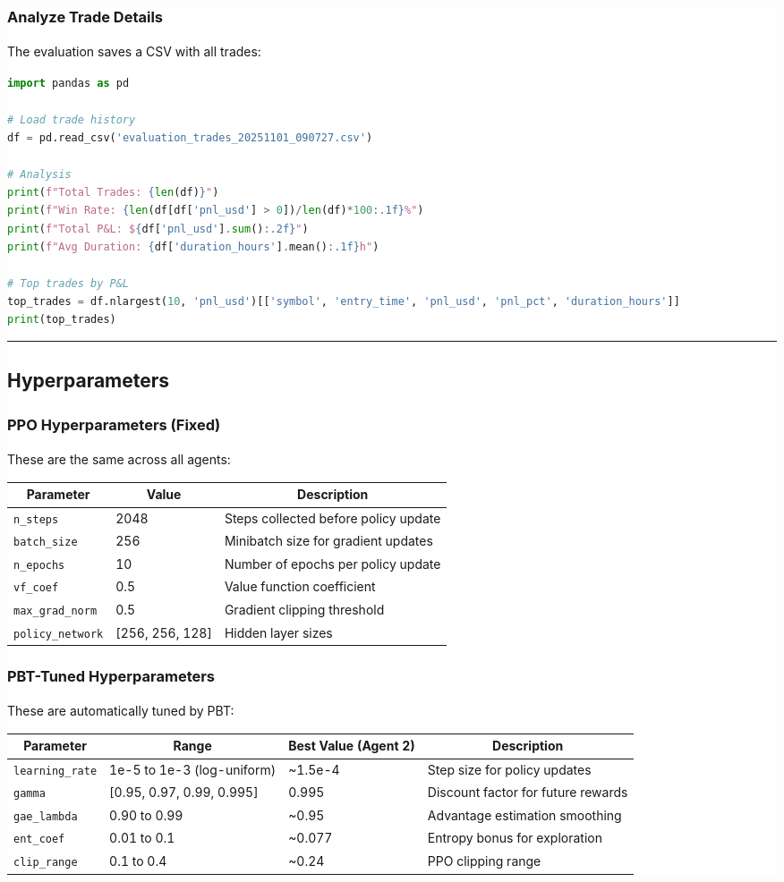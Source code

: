 ### Analyze Trade Details

The evaluation saves a CSV with all trades:

```python
import pandas as pd

# Load trade history
df = pd.read_csv('evaluation_trades_20251101_090727.csv')

# Analysis
print(f"Total Trades: {len(df)}")
print(f"Win Rate: {len(df[df['pnl_usd'] > 0])/len(df)*100:.1f}%")
print(f"Total P&L: ${df['pnl_usd'].sum():.2f}")
print(f"Avg Duration: {df['duration_hours'].mean():.1f}h")

# Top trades by P&L
top_trades = df.nlargest(10, 'pnl_usd')[['symbol', 'entry_time', 'pnl_usd', 'pnl_pct', 'duration_hours']]
print(top_trades)
```

---

## Hyperparameters

### PPO Hyperparameters (Fixed)

These are the same across all agents:

| Parameter | Value | Description |
|-----------|-------|-------------|
| `n_steps` | 2048 | Steps collected before policy update |
| `batch_size` | 256 | Minibatch size for gradient updates |
| `n_epochs` | 10 | Number of epochs per policy update |
| `vf_coef` | 0.5 | Value function coefficient |
| `max_grad_norm` | 0.5 | Gradient clipping threshold |
| `policy_network` | [256, 256, 128] | Hidden layer sizes |

### PBT-Tuned Hyperparameters

These are automatically tuned by PBT:

| Parameter | Range | Best Value (Agent 2) | Description |
|-----------|-------|---------------------|-------------|
| `learning_rate` | 1e-5 to 1e-3 (log-uniform) | ~1.5e-4 | Step size for policy updates |
| `gamma` | [0.95, 0.97, 0.99, 0.995] | 0.995 | Discount factor for future rewards |
| `gae_lambda` | 0.90 to 0.99 | ~0.95 | Advantage estimation smoothing |
| `ent_coef` | 0.01 to 0.1 | ~0.077 | Entropy bonus for exploration |
| `clip_range` | 0.1 to 0.4 | ~0.24 | PPO clipping range |

